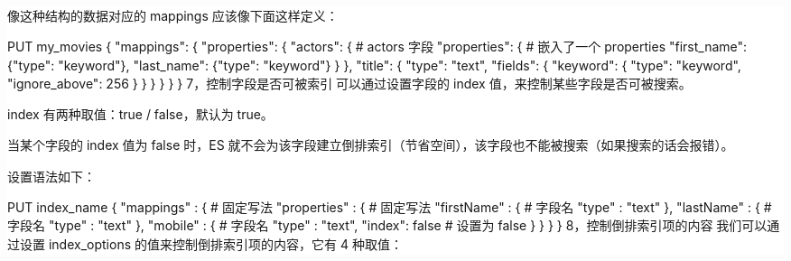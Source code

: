 
像这种结构的数据对应的 mappings 应该像下面这样定义：

PUT my_movies
{
  "mappings": {
	"properties": {
	  "actors": {         # actors 字段
		"properties": {   # 嵌入了一个 properties
		   "first_name": {"type": "keyword"},
		   "last_name": {"type": "keyword"}
		 }
		},
		"title": {
		   "type": "text",
		   "fields": {
			   "keyword": {
				   "type": "keyword",
				   "ignore_above": 256
				}
			}
		}
	}
  }
}
7，控制字段是否可被索引
可以通过设置字段的 index 值，来控制某些字段是否可被搜索。

index 有两种取值：true / false，默认为 true。

当某个字段的 index 值为 false 时，ES 就不会为该字段建立倒排索引（节省空间），该字段也不能被搜索（如果搜索的话会报错）。

设置语法如下：

PUT index_name
{
    "mappings" : {          # 固定写法
      "properties" : {      # 固定写法
        "firstName" : {     # 字段名
          "type" : "text"
        },
        "lastName" : {      # 字段名
          "type" : "text"
        },
        "mobile" : {        # 字段名
          "type" : "text",
          "index": false    # 设置为 false
        }
      }
    }
}
8，控制倒排索引项的内容
我们可以通过设置 index_options 的值来控制倒排索引项的内容，它有 4 种取值：
